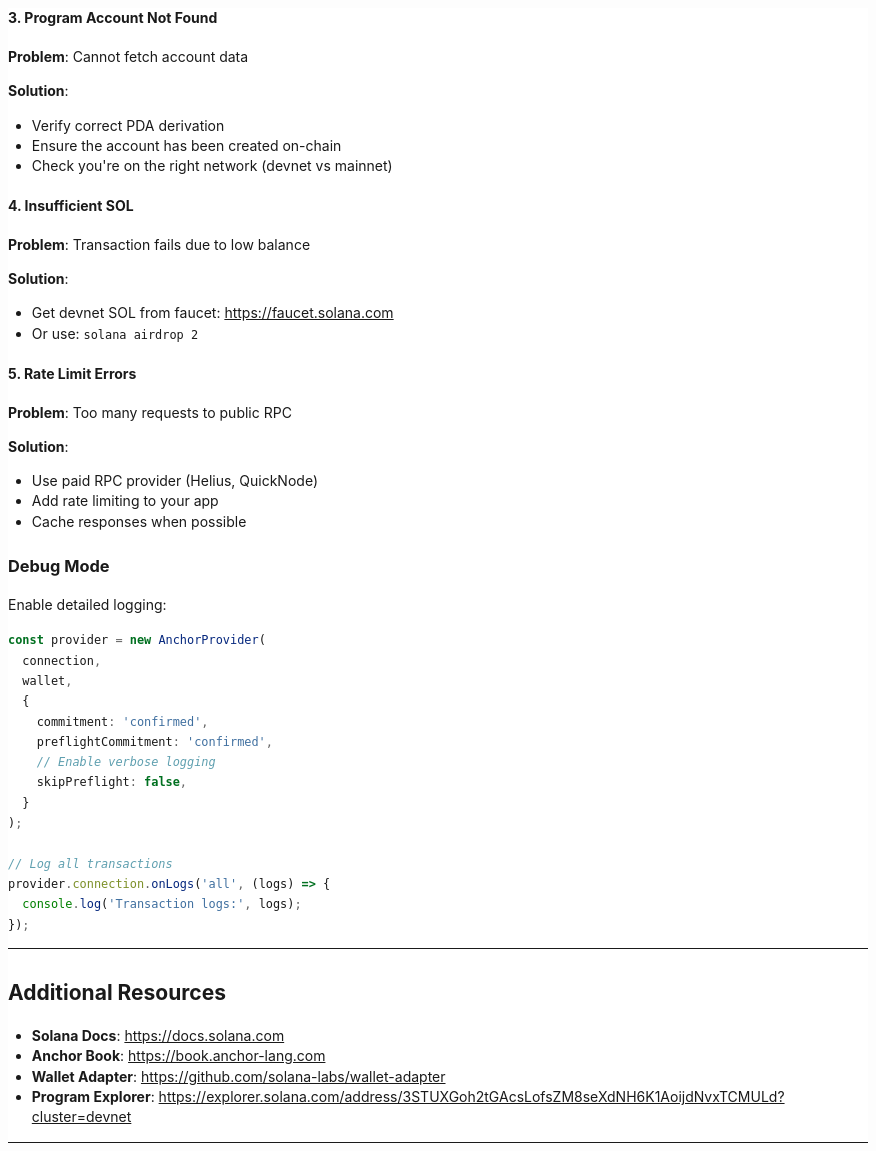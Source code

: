 #### 3. Program Account Not Found

**Problem**: Cannot fetch account data

**Solution**:
- Verify correct PDA derivation
- Ensure the account has been created on-chain
- Check you're on the right network (devnet vs mainnet)

#### 4. Insufficient SOL

**Problem**: Transaction fails due to low balance

**Solution**:
- Get devnet SOL from faucet: https://faucet.solana.com
- Or use: `solana airdrop 2`

#### 5. Rate Limit Errors

**Problem**: Too many requests to public RPC

**Solution**:
- Use paid RPC provider (Helius, QuickNode)
- Add rate limiting to your app
- Cache responses when possible

### Debug Mode

Enable detailed logging:

```typescript
const provider = new AnchorProvider(
  connection,
  wallet,
  { 
    commitment: 'confirmed',
    preflightCommitment: 'confirmed',
    // Enable verbose logging
    skipPreflight: false,
  }
);

// Log all transactions
provider.connection.onLogs('all', (logs) => {
  console.log('Transaction logs:', logs);
});
```

---

## Additional Resources

- **Solana Docs**: https://docs.solana.com
- **Anchor Book**: https://book.anchor-lang.com
- **Wallet Adapter**: https://github.com/solana-labs/wallet-adapter
- **Program Explorer**: https://explorer.solana.com/address/3STUXGoh2tGAcsLofsZM8seXdNH6K1AoijdNvxTCMULd?cluster=devnet

---